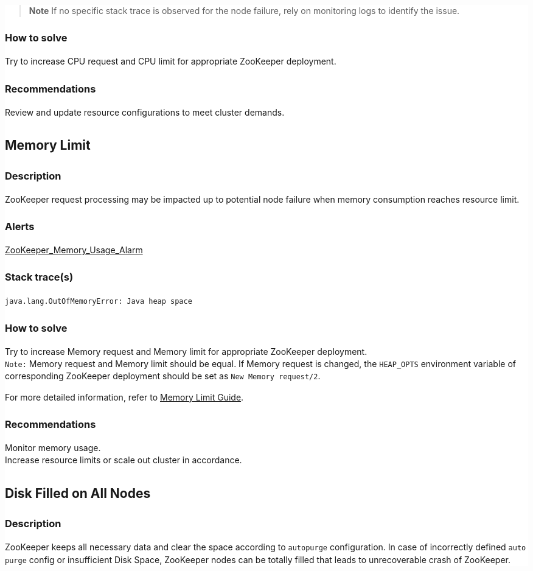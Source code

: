 >**Note**
>If no specific stack trace is observed for the node failure, rely on monitoring logs to identify the issue.

### How to solve

Try to increase CPU request and CPU limit for appropriate ZooKeeper deployment.

### Recommendations

Review and update resource configurations to meet cluster demands.

## Memory Limit

### Description

ZooKeeper request processing may be impacted up to potential node failure when
memory consumption reaches resource limit.

### Alerts

[ZooKeeper_Memory_Usage_Alarm](./alerts.md#ZooKeeper_Memory_Usage_Alarm)

### Stack trace(s)

```text
java.lang.OutOfMemoryError: Java heap space
```

### How to solve

Try to increase Memory request and Memory limit for appropriate ZooKeeper deployment.\
`Note:` Memory request and Memory limit should be equal. If Memory request is changed, the `HEAP_OPTS`
environment variable of corresponding ZooKeeper deployment should be set as `New Memory request/2`.

For more detailed information, refer to [Memory Limit Guide](troubleshooting-scenarios/memory_limit.md).

### Recommendations

Monitor memory usage.\
Increase resource limits or scale out cluster in accordance.

## Disk Filled on All Nodes

### Description

ZooKeeper keeps all necessary data and clear the space according to `autopurge` configuration.
In case of incorrectly defined `autopurge` config or insufficient Disk Space, ZooKeeper nodes can be
totally filled that leads to unrecoverable crash of ZooKeeper.
